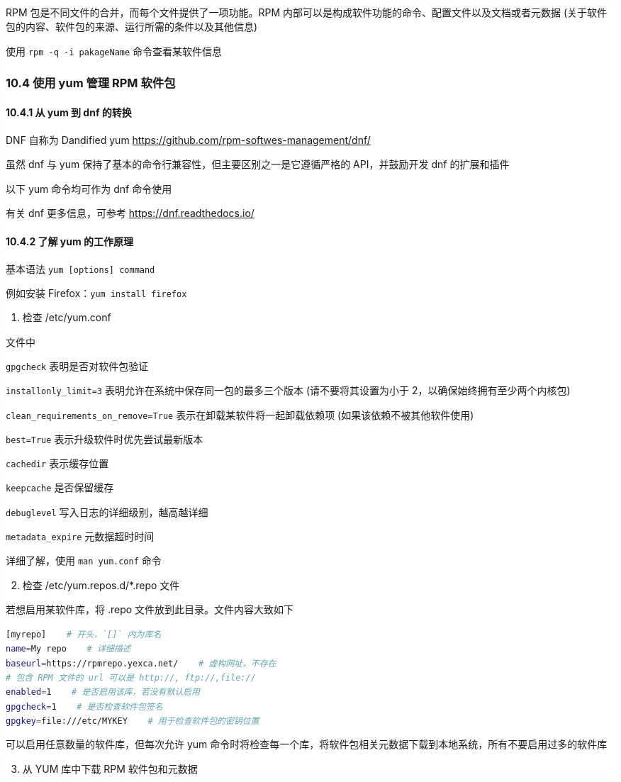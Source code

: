 RPM 包是不同文件的合并，而每个文件提供了一项功能。RPM 内部可以是构成软件功能的命令、配置文件以及文档或者元数据 (关于软件包的内容、软件包的来源、运行所需的条件以及其他信息)

使用 `rpm -q -i pakageName` 命令查看某软件信息

### 10.4 使用 yum 管理 RPM 软件包

#### 10.4.1 从 yum 到 dnf 的转换

DNF 自称为 Dandified yum <https://github.com/rpm-softwes-management/dnf/>

虽然 dnf 与 yum 保持了基本的命令行兼容性，但主要区别之一是它遵循严格的 API，并鼓励开发 dnf 的扩展和插件

以下 yum 命令均可作为 dnf 命令使用

有关 dnf 更多信息，可参考 <https://dnf.readthedocs.io/>

#### 10.4.2 了解 yum 的工作原理

基本语法 `yum [options] command`

例如安装 Firefox：`yum install firefox`

1. 检查 /etc/yum.conf

文件中

`gpgcheck` 表明是否对软件包验证

`installonly_limit=3` 表明允许在系统中保存同一包的最多三个版本 (请不要将其设置为小于 2，以确保始终拥有至少两个内核包) 

`clean_requirements_on_remove=True` 表示在卸载某软件将一起卸载依赖项 (如果该依赖不被其他软件使用)

`best=True` 表示升级软件时优先尝试最新版本

`cachedir` 表示缓存位置

`keepcache` 是否保留缓存

`debuglevel` 写入日志的详细级别，越高越详细

`metadata_expire` 元数据超时时间

详细了解，使用 `man yum.conf` 命令

2. 检查 /etc/yum.repos.d/*.repo 文件

若想启用某软件库，将 .repo 文件放到此目录。文件内容大致如下

```bash
[myrepo]    # 开头，`[]` 内为库名
name=My repo    # 详细描述
baseurl=https://rpmrepo.yexca.net/    # 虚构网址，不存在
# 包含 RPM 文件的 url 可以是 http://, ftp://,file://
enabled=1    # 是否启用该库，若没有默认启用
gpgcheck=1    # 是否检查软件包签名
gpgkey=file:///etc/MYKEY    # 用于检查软件包的密钥位置
```

可以启用任意数量的软件库，但每次允许 yum 命令时将检查每一个库，将软件包相关元数据下载到本地系统，所有不要启用过多的软件库

3. 从 YUM 库中下载 RPM 软件包和元数据

